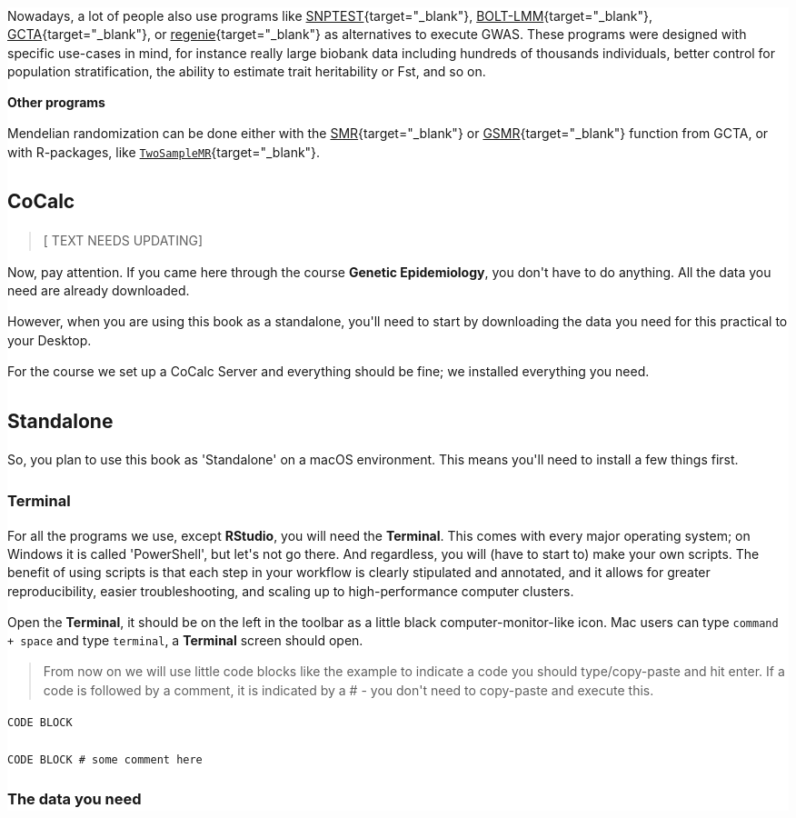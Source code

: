 Nowadays, a lot of people also use programs like [SNPTEST](snptest){target="_blank"}, [BOLT-LMM](https://data.broadinstitute.org/alkesgroup/BOLT-LMM/){target="_blank"},  [GCTA](http://cnsgenomics.com/software/gcta/#Overview){target="_blank"}, or [regenie](https://rgcgithub.github.io/regenie/){target="_blank"} as alternatives to execute GWAS. These programs were designed with specific use-cases in mind, for instance really large biobank data including hundreds of thousands individuals, better control for population stratification, the ability to estimate trait heritability or Fst, and so on.

**Other programs**

Mendelian randomization can be done either with the [SMR](http://cnsgenomics.com/software/smr/#Overview){target="_blank"} or [GSMR](http://cnsgenomics.com/software/gsmr/){target="_blank"} function from GCTA, or with R-packages, like [`TwoSampleMR`](https://mrcieu.github.io/TwoSampleMR/){target="_blank"}.


## CoCalc

> [ TEXT NEEDS UPDATING]

Now, pay attention. If you came here through the course **Genetic Epidemiology**, you don't have to do anything. All the data you need are already downloaded. 

However, when you are using this book as a standalone, you'll need to start by downloading the data you need for this practical to your Desktop. 

For the course we set up a CoCalc Server and everything should be fine; we installed everything you need. 

## Standalone

So, you plan to use this book as 'Standalone' on a macOS environment. This means you'll need to install a few things first.

### Terminal 

For all the programs we use, except **RStudio**, you will need the **Terminal**. This comes with every major operating system; on Windows it is called 'PowerShell', but let's not go there. And regardless, you will (have to start to) make your own scripts. The benefit of using scripts is that each step in your workflow is clearly stipulated and annotated, and it allows for greater reproducibility, easier troubleshooting, and scaling up to high-performance computer clusters.

Open the **Terminal**, it should be on the left in the toolbar as a little black computer-monitor-like icon. Mac users can type `command + space` and type `terminal`, a **Terminal** screen should open.

> From now on we will use little code blocks like the example to indicate a code you should type/copy-paste and hit enter. If a code is followed by a comment, it is indicated by a # - you don't need to copy-paste and execute this.

```
CODE BLOCK

CODE BLOCK # some comment here
```

### The data you need
